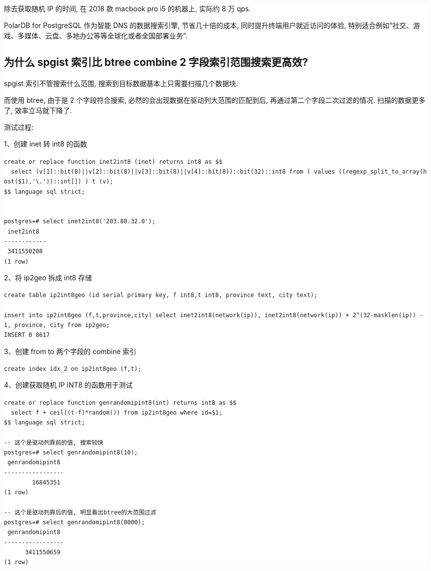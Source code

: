 除去获取随机 IP 的时间, 在 2018 款 macbook pro i5 的机器上, 实际约 8 万 qps.

PolarDB for PostgreSQL 作为智能 DNS 的数据搜索引擎, 节省几十倍的成本, 同时提升终端用户就近访问的体验, 特别适合例如“社交、游戏、多媒体、云盘、多地办公等等全球化或者全国部署业务”.

## 为什么 spgist 索引比 btree combine 2 字段索引范围搜索更高效?

spgist 索引不管搜索什么范围, 搜索到目标数据基本上只需要扫描几个数据块.

而使用 btree, 由于是 2 个字段符合搜索, 必然的会出现数据在驱动列大范围的匹配到后, 再通过第二个字段二次过滤的情况. 扫描的数据更多了, 效率立马就下降了.

测试过程:

1、创建 inet 转 int8 的函数

```
create or replace function inet2int8 (inet) returns int8 as $$
  select (v[1]::bit(8)||v[2]::bit(8)||v[3]::bit(8)||v[4]::bit(8))::bit(32)::int8 from ( values ((regexp_split_to_array(host($1),'\.'))::int[]) ) t (v);
$$ language sql strict;


postgres=# select inet2int8('203.88.32.0');
 inet2int8
------------
 3411550208
(1 row)
```

2、将 ip2geo 拆成 int8 存储

```
create table ip2int8geo (id serial primary key, f int8,t int8, province text, city text);

insert into ip2int8geo (f,t,province,city) select inet2int8(network(ip)), inet2int8(network(ip)) + 2^(32-masklen(ip)) - 1, province, city from ip2geo;
INSERT 0 8617
```

3、创建 from to 两个字段的 combine 索引

```
create index idx_2 on ip2int8geo (f,t);
```

4、创建获取随机 IP INT8 的函数用于测试

```
create or replace function genrandomipint8(int) returns int8 as $$
  select f + ceil((t-f)*random()) from ip2int8geo where id=$1;
$$ language sql strict;

-- 这个是驱动列靠前的值, 搜索较快
postgres=# select genrandomipint8(10);
 genrandomipint8
-----------------
        16845351
(1 row)

-- 这个是驱动列靠后的值, 明显看出btree的大范围过滤
postgres=# select genrandomipint8(8000);
 genrandomipint8
-----------------
      3411550659
(1 row)
```
